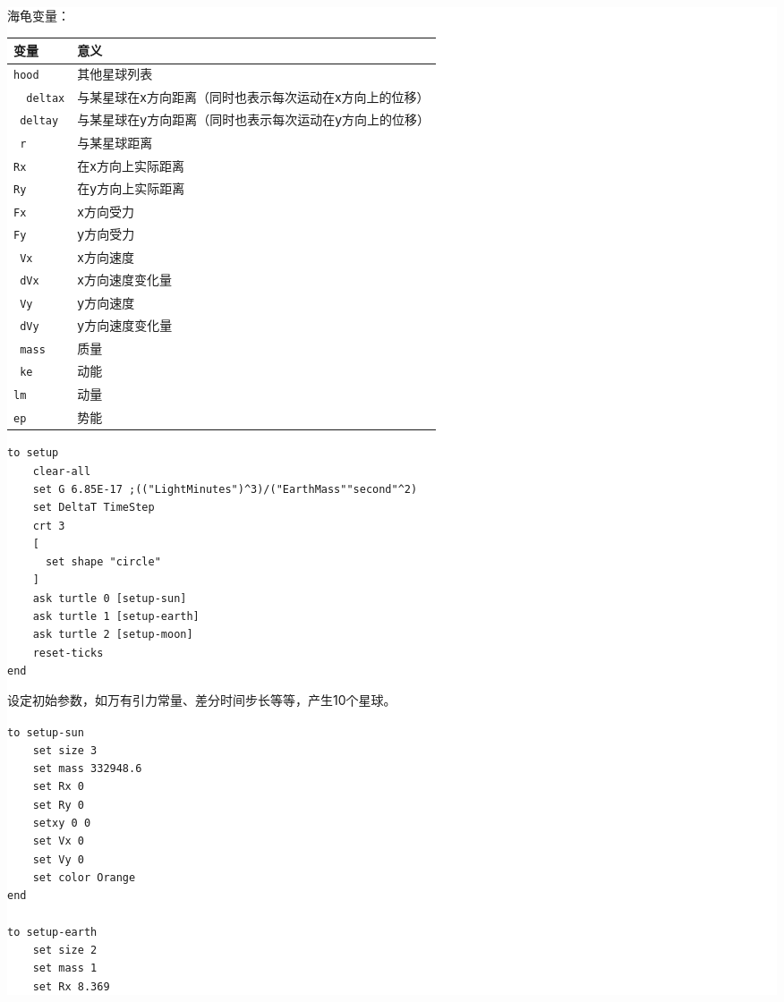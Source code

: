 海龟变量：

|变量|意义 |
|:---|:---|
| `hood`| 其他星球列表|
|`  deltax`| 与某星球在x方向距离（同时也表示每次运动在x方向上的位移）|
| ` deltay`| 与某星球在y方向距离（同时也表示每次运动在y方向上的位移）|
| ` r`|与某星球距离|
|`Rx`|在x方向上实际距离|
|`Ry`|在y方向上实际距离|
| `Fx`| x方向受力	|
| `Fy`| y方向受力|
| ` Vx`| x方向速度|
|` dVx`| x方向速度变化量	|
| ` Vy`| y方向速度	|
| ` dVy`| y方向速度变化量	|
| ` mass`| 质量	|
| ` ke`|动能|
| ` lm `| 动量|
| `ep`| 势能|

```NetLogo
to setup
    clear-all
    set G 6.85E-17 ;(("LightMinutes")^3)/("EarthMass""second"^2)
    set DeltaT TimeStep
    crt 3 
    [
      set shape "circle"
    ]
    ask turtle 0 [setup-sun]
    ask turtle 1 [setup-earth]
    ask turtle 2 [setup-moon]
    reset-ticks
end
```

设定初始参数，如万有引力常量、差分时间步长等等，产生10个星球。

```NetLogo
to setup-sun
    set size 3 
    set mass 332948.6
    set Rx 0
    set Ry 0
    setxy 0 0
    set Vx 0
    set Vy 0
    set color Orange
end

to setup-earth
    set size 2 
    set mass 1
    set Rx 8.369
```